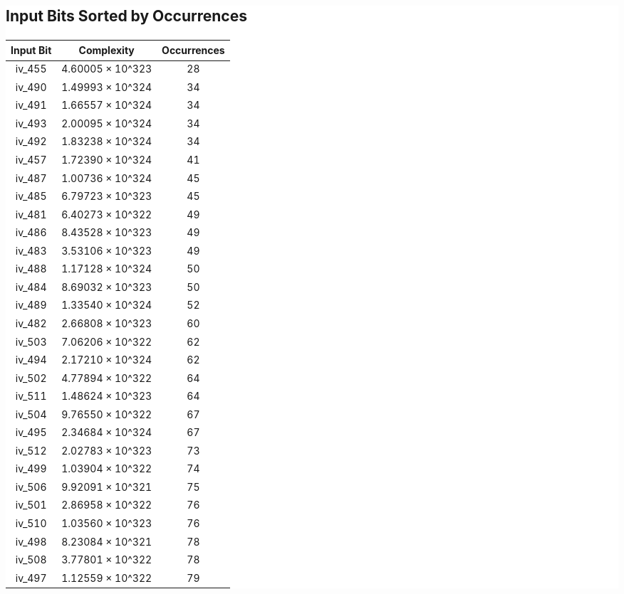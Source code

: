 ## Input Bits Sorted by Occurrences

| Input Bit | Complexity | Occurrences |
|:---------:|:----------:|:-----------:|
| iv_455 | 4.60005 × 10^323 | 28 |
| iv_490 | 1.49993 × 10^324 | 34 |
| iv_491 | 1.66557 × 10^324 | 34 |
| iv_493 | 2.00095 × 10^324 | 34 |
| iv_492 | 1.83238 × 10^324 | 34 |
| iv_457 | 1.72390 × 10^324 | 41 |
| iv_487 | 1.00736 × 10^324 | 45 |
| iv_485 | 6.79723 × 10^323 | 45 |
| iv_481 | 6.40273 × 10^322 | 49 |
| iv_486 | 8.43528 × 10^323 | 49 |
| iv_483 | 3.53106 × 10^323 | 49 |
| iv_488 | 1.17128 × 10^324 | 50 |
| iv_484 | 8.69032 × 10^323 | 50 |
| iv_489 | 1.33540 × 10^324 | 52 |
| iv_482 | 2.66808 × 10^323 | 60 |
| iv_503 | 7.06206 × 10^322 | 62 |
| iv_494 | 2.17210 × 10^324 | 62 |
| iv_502 | 4.77894 × 10^322 | 64 |
| iv_511 | 1.48624 × 10^323 | 64 |
| iv_504 | 9.76550 × 10^322 | 67 |
| iv_495 | 2.34684 × 10^324 | 67 |
| iv_512 | 2.02783 × 10^323 | 73 |
| iv_499 | 1.03904 × 10^322 | 74 |
| iv_506 | 9.92091 × 10^321 | 75 |
| iv_501 | 2.86958 × 10^322 | 76 |
| iv_510 | 1.03560 × 10^323 | 76 |
| iv_498 | 8.23084 × 10^321 | 78 |
| iv_508 | 3.77801 × 10^322 | 78 |
| iv_497 | 1.12559 × 10^322 | 79 |

